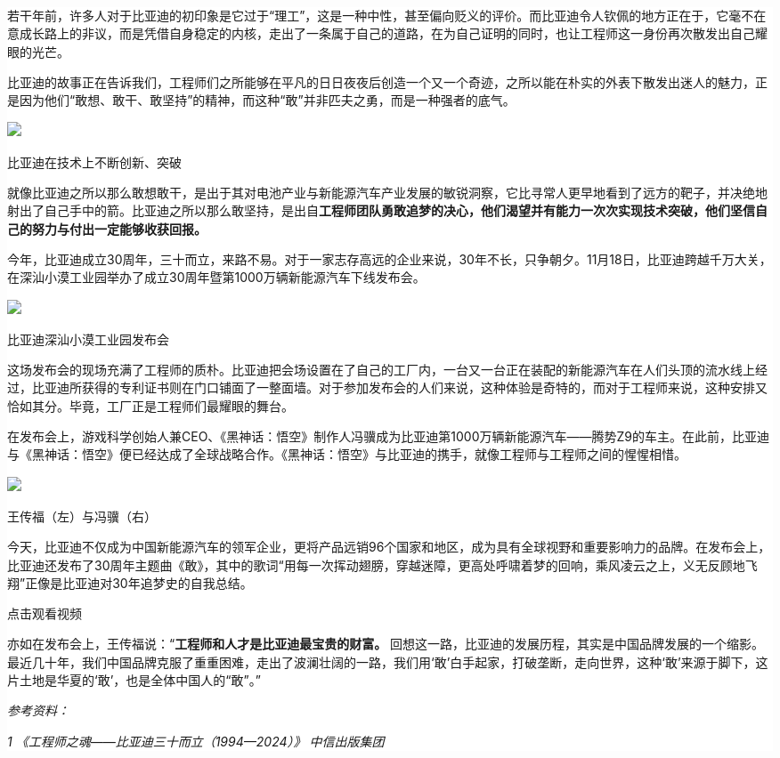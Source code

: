   

若干年前，许多人对于比亚迪的初印象是它过于“理工”，这是一种中性，甚至偏向贬义的评价。而比亚迪令人钦佩的地方正在于，它毫不在意成长路上的非议，而是凭借自身稳定的内核，走出了一条属于自己的道路，在为自己证明的同时，也让工程师这一身份再次散发出自己耀眼的光芒。

  

比亚迪的故事正在告诉我们，工程师们之所能够在平凡的日日夜夜后创造一个又一个奇迹，之所以能在朴实的外表下散发出迷人的魅力，正是因为他们“敢想、敢干、敢坚持”的精神，而这种“敢”并非匹夫之勇，而是一种强者的底气。

  

![](https://mmbiz.qpic.cn/mmbiz_jpg/c2Sib3Mp7pOOptmt5ggVrjptNLyd8at4lXkywoPJG4D7r0lJ5Kib7b15g3nPBP6AkTh2jnqRsvNdKAOLMD2FStKA/640?wx_fmt=jpeg&from;=appmsg)

比亚迪在技术上不断创新、突破

  

就像比亚迪之所以那么敢想敢干，是出于其对电池产业与新能源汽车产业发展的敏锐洞察，它比寻常人更早地看到了远方的靶子，并决绝地射出了自己手中的箭。比亚迪之所以那么敢坚持，是出自**工程师团队勇敢追梦的决心，他们渴望并有能力一次次实现技术突破，他们坚信自己的努力与付出一定能够收获回报。**

  

今年，比亚迪成立30周年，三十而立，来路不易。对于一家志存高远的企业来说，30年不长，只争朝夕。11月18日，比亚迪跨越千万大关，在深汕小漠工业园举办了成立30周年暨第1000万辆新能源汽车下线发布会。

  

![](https://mmbiz.qpic.cn/mmbiz_png/c2Sib3Mp7pOOptmt5ggVrjptNLyd8at4lXbo4b4dwdzSIFXrERlcicxX9UAUcyF9qqj3EoSRNV0Xu3ia4f70C3bfQ/640?wx_fmt=png&from;=appmsg)

比亚迪深汕小漠工业园发布会

  

这场发布会的现场充满了工程师的质朴。比亚迪把会场设置在了自己的工厂内，一台又一台正在装配的新能源汽车在人们头顶的流水线上经过，比亚迪所获得的专利证书则在门口铺面了一整面墙。对于参加发布会的人们来说，这种体验是奇特的，而对于工程师来说，这种安排又恰如其分。毕竟，工厂正是工程师们最耀眼的舞台。

  

在发布会上，游戏科学创始人兼CEO、《黑神话：悟空》制作人冯骥成为比亚迪第1000万辆新能源汽车——腾势Z9的车主。在此前，比亚迪与《黑神话：悟空》便已经达成了全球战略合作。《黑神话：悟空》与比亚迪的携手，就像工程师与工程师之间的惺惺相惜。

  

![](https://mmbiz.qpic.cn/mmbiz_png/c2Sib3Mp7pOOptmt5ggVrjptNLyd8at4lJ3cpgfJugC88b4XiaaVzujv22Vt6Q8mZ5uNmmuCpFEStibeC75rOKF0w/640?wx_fmt=png&from;=appmsg)

王传福（左）与冯骥（右）

  

今天，比亚迪不仅成为中国新能源汽车的领军企业，更将产品远销96个国家和地区，成为具有全球视野和重要影响力的品牌。在发布会上，比亚迪还发布了30周年主题曲《敢》，其中的歌词“用每一次挥动翅膀，穿越迷障，更高处呼啸着梦的回响，乘风凌云之上，义无反顾地飞翔”正像是比亚迪对30年追梦史的自我总结。

  

点击观看视频

  

亦如在发布会上，王传福说：“**工程师和人才是比亚迪最宝贵的财富。**
回想这一路，比亚迪的发展历程，其实是中国品牌发展的一个缩影。最近几十年，我们中国品牌克服了重重困难，走出了波澜壮阔的一路，我们用‘敢’白手起家，打破垄断，走向世界，这种‘敢’来源于脚下，这片土地是华夏的‘敢’，也是全体中国人的“敢”。”

  

 _参考资料：_

 _1_ _《工程师之魂——比亚迪三十而立（1994—2024）》 中信出版集团_
